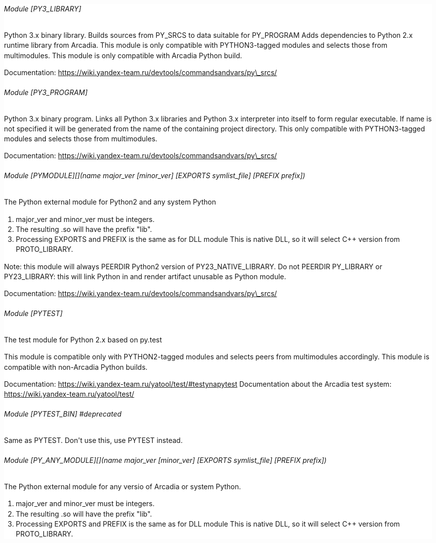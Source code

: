 ###### Module [PY3\_LIBRARY][]() <a name="module_PY3_LIBRARY"></a>
Python 3.x binary library. Builds sources from PY\_SRCS to data suitable for PY\_PROGRAM
Adds dependencies to Python 2.x runtime library from Arcadia.
This module is only compatible with PYTHON3-tagged modules and selects those from multimodules.
This module is only compatible with Arcadia Python build.

Documentation: https://wiki.yandex-team.ru/devtools/commandsandvars/py\_srcs/

###### Module [PY3\_PROGRAM][]([progname]) <a name="module_PY3_PROGRAM"></a>
Python 3.x binary program. Links all Python 3.x libraries and Python 3.x interpreter into itself to form regular executable.
If name is not specified it will be generated from the name of the containing project directory.
This only compatible with PYTHON3-tagged modules and selects those from multimodules.

Documentation: https://wiki.yandex-team.ru/devtools/commandsandvars/py\_srcs/

###### Module [PYMODULE][](name major\_ver [minor\_ver] [EXPORTS symlist\_file] [PREFIX prefix]) <a name="module_PYMODULE"></a>
The Python external module for Python2 and any system Python
1. major\_ver and minor\_ver must be integers.
2. The resulting .so will have the prefix "lib".
3. Processing EXPORTS and PREFIX is the same as for DLL module
This is native DLL, so it will select C++ version from PROTO\_LIBRARY.

Note: this module will always PEERDIR Python2 version of PY23\_NATIVE\_LIBRARY.
Do not PEERDIR PY\_LIBRARY or PY23\_LIBRARY: this will link Python in and render artifact unusable as Python module.

Documentation: https://wiki.yandex-team.ru/devtools/commandsandvars/py\_srcs/

###### Module [PYTEST][]([name]) <a name="module_PYTEST"></a>
The test module for Python 2.x based on py.test

This module is compatible only with PYTHON2-tagged modules and selects peers from multimodules accordingly.
This module is compatible with non-Arcadia Python builds.

Documentation: https://wiki.yandex-team.ru/yatool/test/#testynapytest
Documentation about the Arcadia test system: https://wiki.yandex-team.ru/yatool/test/

###### Module [PYTEST\_BIN][]() _#deprecated_ <a name="module_PYTEST_BIN"></a>
Same as PYTEST. Don't use this, use PYTEST instead.

###### Module [PY\_ANY\_MODULE][](name major\_ver [minor\_ver] [EXPORTS symlist\_file] [PREFIX prefix]) <a name="module_PY_ANY_MODULE"></a>
The Python external module for any versio of Arcadia or system Python.
1. major\_ver and minor\_ver must be integers.
2. The resulting .so will have the prefix "lib".
3. Processing EXPORTS and PREFIX is the same as for DLL module
This is native DLL, so it will select C++ version from PROTO\_LIBRARY.
